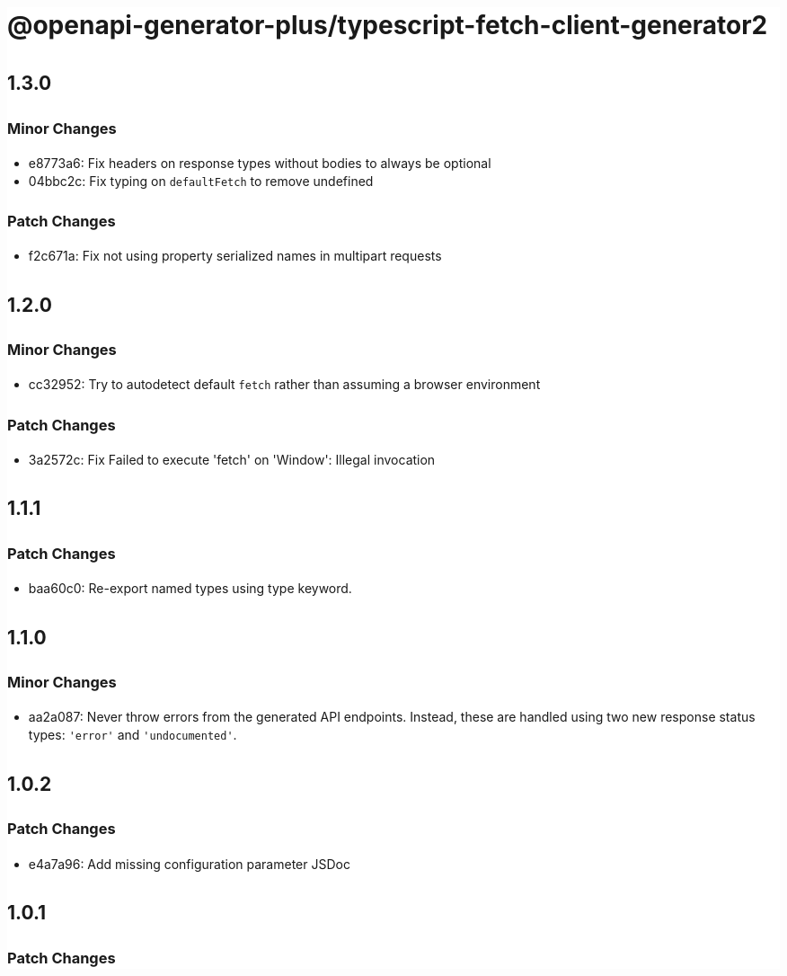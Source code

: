 # @openapi-generator-plus/typescript-fetch-client-generator2

## 1.3.0

### Minor Changes

- e8773a6: Fix headers on response types without bodies to always be optional
- 04bbc2c: Fix typing on `defaultFetch` to remove undefined

### Patch Changes

- f2c671a: Fix not using property serialized names in multipart requests

## 1.2.0

### Minor Changes

- cc32952: Try to autodetect default `fetch` rather than assuming a browser environment

### Patch Changes

- 3a2572c: Fix Failed to execute 'fetch' on 'Window': Illegal invocation

## 1.1.1

### Patch Changes

- baa60c0: Re-export named types using type keyword.

## 1.1.0

### Minor Changes

- aa2a087: Never throw errors from the generated API endpoints. Instead, these are handled using two new
  response status types: `'error'` and `'undocumented'`.

## 1.0.2

### Patch Changes

- e4a7a96: Add missing configuration parameter JSDoc

## 1.0.1

### Patch Changes
